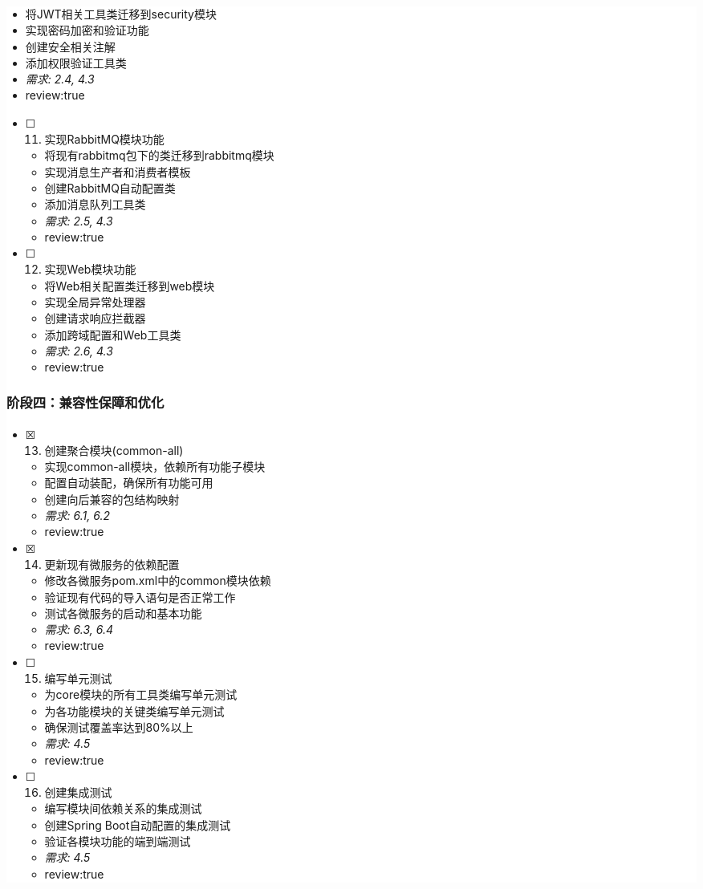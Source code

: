 
  - 将JWT相关工具类迁移到security模块
  - 实现密码加密和验证功能
  - 创建安全相关注解
  - 添加权限验证工具类
  - _需求: 2.4, 4.3_
  - review:true

- [ ] 11. 实现RabbitMQ模块功能
  - 将现有rabbitmq包下的类迁移到rabbitmq模块
  - 实现消息生产者和消费者模板
  - 创建RabbitMQ自动配置类
  - 添加消息队列工具类
  - _需求: 2.5, 4.3_
  - review:true

- [ ] 12. 实现Web模块功能
  - 将Web相关配置类迁移到web模块
  - 实现全局异常处理器
  - 创建请求响应拦截器
  - 添加跨域配置和Web工具类
  - _需求: 2.6, 4.3_
  - review:true

### 阶段四：兼容性保障和优化

- [x] 13. 创建聚合模块(common-all)





  - 实现common-all模块，依赖所有功能子模块
  - 配置自动装配，确保所有功能可用
  - 创建向后兼容的包结构映射
  - _需求: 6.1, 6.2_
  - review:true

- [x] 14. 更新现有微服务的依赖配置





  - 修改各微服务pom.xml中的common模块依赖
  - 验证现有代码的导入语句是否正常工作
  - 测试各微服务的启动和基本功能
  - _需求: 6.3, 6.4_
  - review:true

- [ ] 15. 编写单元测试
  - 为core模块的所有工具类编写单元测试
  - 为各功能模块的关键类编写单元测试
  - 确保测试覆盖率达到80%以上
  - _需求: 4.5_
  - review:true

- [ ] 16. 创建集成测试
  - 编写模块间依赖关系的集成测试
  - 创建Spring Boot自动配置的集成测试
  - 验证各模块功能的端到端测试
  - _需求: 4.5_
  - review:true
